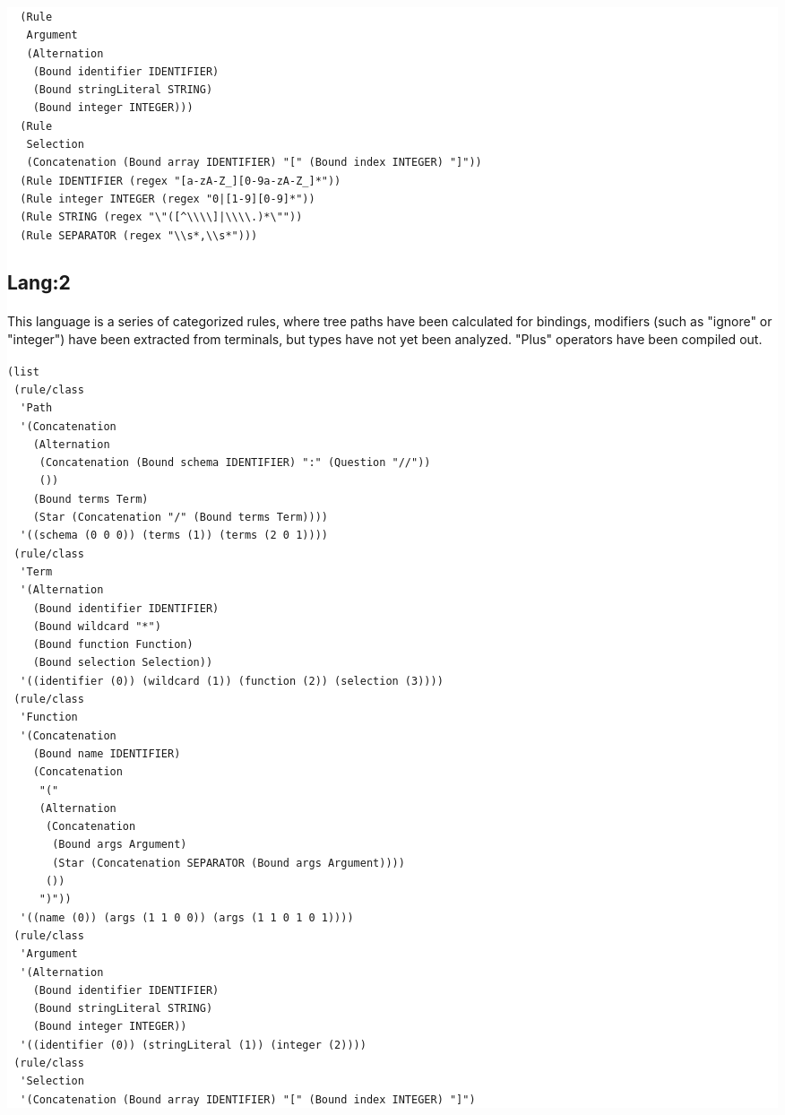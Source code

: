 ```racket
  (Rule
   Argument
   (Alternation
    (Bound identifier IDENTIFIER)
    (Bound stringLiteral STRING)
    (Bound integer INTEGER)))
  (Rule
   Selection
   (Concatenation (Bound array IDENTIFIER) "[" (Bound index INTEGER) "]"))
  (Rule IDENTIFIER (regex "[a-zA-Z_][0-9a-zA-Z_]*"))
  (Rule integer INTEGER (regex "0|[1-9][0-9]*"))
  (Rule STRING (regex "\"([^\\\\]|\\\\.)*\""))
  (Rule SEPARATOR (regex "\\s*,\\s*")))
```

Lang:2
------
This language is a series of categorized rules, where tree paths have been
calculated for bindings, modifiers (such as "ignore" or "integer") have been
extracted from terminals, but types have not yet been analyzed. "Plus"
operators have been compiled out.
```racket
(list
 (rule/class
  'Path
  '(Concatenation
    (Alternation
     (Concatenation (Bound schema IDENTIFIER) ":" (Question "//"))
     ())
    (Bound terms Term)
    (Star (Concatenation "/" (Bound terms Term))))
  '((schema (0 0 0)) (terms (1)) (terms (2 0 1))))
 (rule/class
  'Term
  '(Alternation
    (Bound identifier IDENTIFIER)
    (Bound wildcard "*")
    (Bound function Function)
    (Bound selection Selection))
  '((identifier (0)) (wildcard (1)) (function (2)) (selection (3))))
 (rule/class
  'Function
  '(Concatenation
    (Bound name IDENTIFIER)
    (Concatenation
     "("
     (Alternation
      (Concatenation
       (Bound args Argument)
       (Star (Concatenation SEPARATOR (Bound args Argument))))
      ())
     ")"))
  '((name (0)) (args (1 1 0 0)) (args (1 1 0 1 0 1))))
 (rule/class
  'Argument
  '(Alternation
    (Bound identifier IDENTIFIER)
    (Bound stringLiteral STRING)
    (Bound integer INTEGER))
  '((identifier (0)) (stringLiteral (1)) (integer (2))))
 (rule/class
  'Selection
  '(Concatenation (Bound array IDENTIFIER) "[" (Bound index INTEGER) "]")
```

[stag]: https://github.com/dgoffredo/stag